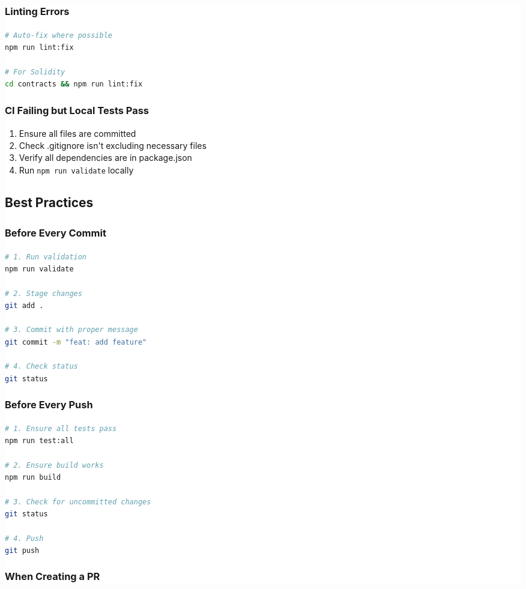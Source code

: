 ### Linting Errors

```bash
# Auto-fix where possible
npm run lint:fix

# For Solidity
cd contracts && npm run lint:fix
```

### CI Failing but Local Tests Pass

1. Ensure all files are committed
2. Check .gitignore isn't excluding necessary files
3. Verify all dependencies are in package.json
4. Run `npm run validate` locally

## Best Practices

### Before Every Commit

```bash
# 1. Run validation
npm run validate

# 2. Stage changes
git add .

# 3. Commit with proper message
git commit -m "feat: add feature"

# 4. Check status
git status
```

### Before Every Push

```bash
# 1. Ensure all tests pass
npm run test:all

# 2. Ensure build works
npm run build

# 3. Check for uncommitted changes
git status

# 4. Push
git push
```

### When Creating a PR
